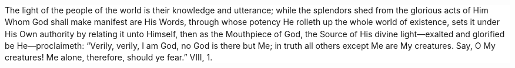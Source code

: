 The light of the people of the world is their knowledge and utterance; while the splendors shed from the glorious acts of Him Whom God shall make manifest are His Words, through whose potency He rolleth up the whole world of existence, sets it under His Own authority by relating it unto Himself, then as the Mouthpiece of God, the Source of His divine light—exalted and glorified be He—proclaimeth: “Verily, verily, I am God, no God is there but Me; in truth all others except Me are My creatures. Say, O My creatures! Me alone, therefore, should ye fear.” VIII, 1.

